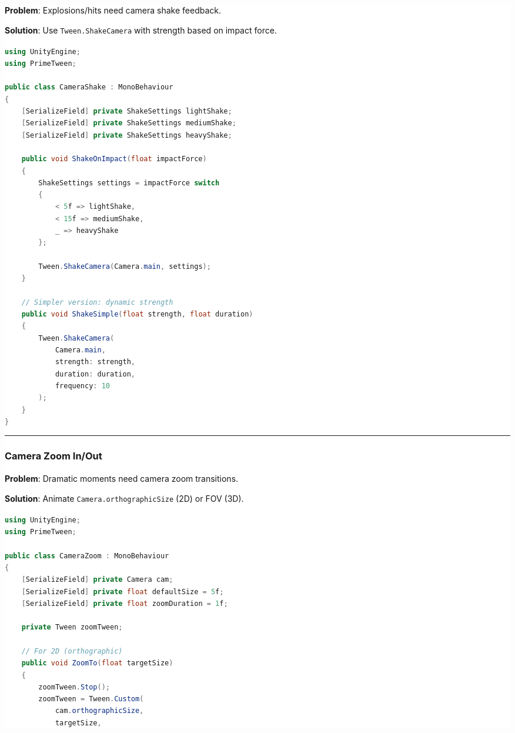 **Problem**: Explosions/hits need camera shake feedback.

**Solution**: Use `Tween.ShakeCamera` with strength based on impact force.

```csharp
using UnityEngine;
using PrimeTween;

public class CameraShake : MonoBehaviour
{
    [SerializeField] private ShakeSettings lightShake;
    [SerializeField] private ShakeSettings mediumShake;
    [SerializeField] private ShakeSettings heavyShake;

    public void ShakeOnImpact(float impactForce)
    {
        ShakeSettings settings = impactForce switch
        {
            < 5f => lightShake,
            < 15f => mediumShake,
            _ => heavyShake
        };

        Tween.ShakeCamera(Camera.main, settings);
    }

    // Simpler version: dynamic strength
    public void ShakeSimple(float strength, float duration)
    {
        Tween.ShakeCamera(
            Camera.main,
            strength: strength,
            duration: duration,
            frequency: 10
        );
    }
}
```

---

### Camera Zoom In/Out

**Problem**: Dramatic moments need camera zoom transitions.

**Solution**: Animate `Camera.orthographicSize` (2D) or FOV (3D).

```csharp
using UnityEngine;
using PrimeTween;

public class CameraZoom : MonoBehaviour
{
    [SerializeField] private Camera cam;
    [SerializeField] private float defaultSize = 5f;
    [SerializeField] private float zoomDuration = 1f;

    private Tween zoomTween;

    // For 2D (orthographic)
    public void ZoomTo(float targetSize)
    {
        zoomTween.Stop();
        zoomTween = Tween.Custom(
            cam.orthographicSize,
            targetSize,
```